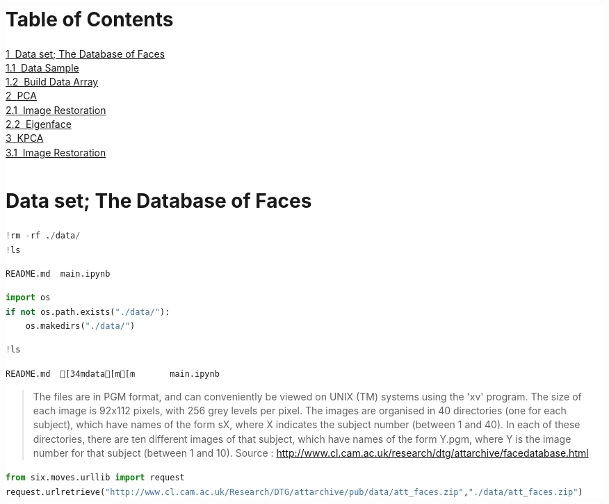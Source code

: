 
# Table of Contents
 <p><div class="lev1 toc-item"><a href="#Data-set;-The-Database-of-Faces" data-toc-modified-id="Data-set;-The-Database-of-Faces-1"><span class="toc-item-num">1&nbsp;&nbsp;</span>Data set; The Database of Faces</a></div><div class="lev2 toc-item"><a href="#Data-Sample" data-toc-modified-id="Data-Sample-11"><span class="toc-item-num">1.1&nbsp;&nbsp;</span>Data Sample</a></div><div class="lev2 toc-item"><a href="#Build-Data-Array" data-toc-modified-id="Build-Data-Array-12"><span class="toc-item-num">1.2&nbsp;&nbsp;</span>Build Data Array</a></div><div class="lev1 toc-item"><a href="#PCA" data-toc-modified-id="PCA-2"><span class="toc-item-num">2&nbsp;&nbsp;</span>PCA</a></div><div class="lev2 toc-item"><a href="#Image-Restoration" data-toc-modified-id="Image-Restoration-21"><span class="toc-item-num">2.1&nbsp;&nbsp;</span>Image Restoration</a></div><div class="lev2 toc-item"><a href="#Eigenface" data-toc-modified-id="Eigenface-22"><span class="toc-item-num">2.2&nbsp;&nbsp;</span>Eigenface</a></div><div class="lev1 toc-item"><a href="#KPCA" data-toc-modified-id="KPCA-3"><span class="toc-item-num">3&nbsp;&nbsp;</span>KPCA</a></div><div class="lev2 toc-item"><a href="#Image-Restoration" data-toc-modified-id="Image-Restoration-31"><span class="toc-item-num">3.1&nbsp;&nbsp;</span>Image Restoration</a></div>

# Data set; The Database of Faces


```python
!rm -rf ./data/
!ls
```

    README.md  main.ipynb



```python
import os
if not os.path.exists("./data/"):
    os.makedirs("./data/")
```


```python
!ls
```

    README.md  [34mdata[m[m       main.ipynb


> The files are in PGM format, and can conveniently be viewed on UNIX (TM) systems using the 'xv' program. The size of each image is 92x112 pixels, with 256 grey levels per pixel. The images are organised in 40 directories (one for each subject), which have names of the form sX, where X indicates the subject number (between 1 and 40). In each of these directories, there are ten different images of that subject, which have names of the form Y.pgm, where Y is the image number for that subject (between 1 and 10). Source : http://www.cl.cam.ac.uk/research/dtg/attarchive/facedatabase.html


```python
from six.moves.urllib import request
request.urlretrieve("http://www.cl.cam.ac.uk/Research/DTG/attarchive/pub/data/att_faces.zip","./data/att_faces.zip")
```

